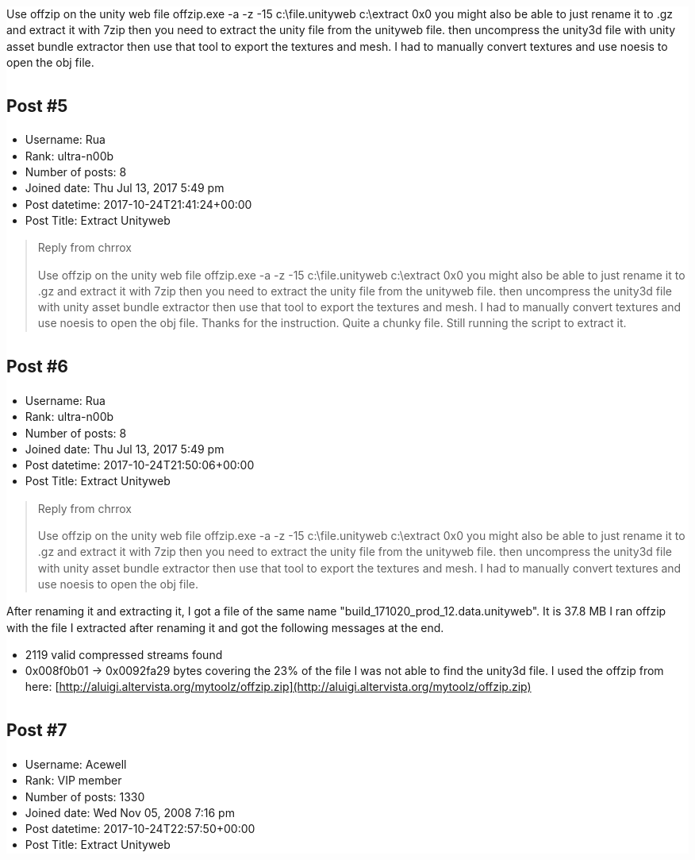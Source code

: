 Use offzip on the unity web file
offzip.exe -a -z -15 c:\file.unityweb c:\extract 0x0
you might also be able to just rename it to .gz and extract it with 7zip
then you need to extract the unity file from the unityweb file.
then uncompress the unity3d file with unity asset bundle extractor
then use that tool to export the textures and mesh.
I had to manually convert textures and use noesis to open the obj file.
## Post #5
- Username: Rua
- Rank: ultra-n00b
- Number of posts: 8
- Joined date: Thu Jul 13, 2017 5:49 pm
- Post datetime: 2017-10-24T21:41:24+00:00
- Post Title: Extract Unityweb

> Reply from chrrox
>
> Use offzip on the unity web file
offzip.exe -a -z -15 c:\file.unityweb c:\extract 0x0
you might also be able to just rename it to .gz and extract it with 7zip
then you need to extract the unity file from the unityweb file.
then uncompress the unity3d file with unity asset bundle extractor
then use that tool to export the textures and mesh.
I had to manually convert textures and use noesis to open the obj file.
Thanks for the instruction. Quite a chunky file. Still running the script to extract it.
## Post #6
- Username: Rua
- Rank: ultra-n00b
- Number of posts: 8
- Joined date: Thu Jul 13, 2017 5:49 pm
- Post datetime: 2017-10-24T21:50:06+00:00
- Post Title: Extract Unityweb

> Reply from chrrox
>
> Use offzip on the unity web file
offzip.exe -a -z -15 c:\file.unityweb c:\extract 0x0
you might also be able to just rename it to .gz and extract it with 7zip
then you need to extract the unity file from the unityweb file.
then uncompress the unity3d file with unity asset bundle extractor
then use that tool to export the textures and mesh.
I had to manually convert textures and use noesis to open the obj file.

After renaming it and extracting it, I got a file of the same name "build_171020_prod_12.data.unityweb".
It is 37.8 MB
I ran offzip with the file I extracted after renaming it and got the following messages at the end.
- 2119 valid compressed streams found
- 0x008f0b01 -> 0x0092fa29 bytes covering the 23% of the file
I was not able to find the unity3d file.
I used the offzip from here: [http://aluigi.altervista.org/mytoolz/offzip.zip](http://aluigi.altervista.org/mytoolz/offzip.zip)
## Post #7
- Username: Acewell
- Rank: VIP member
- Number of posts: 1330
- Joined date: Wed Nov 05, 2008 7:16 pm
- Post datetime: 2017-10-24T22:57:50+00:00
- Post Title: Extract Unityweb
